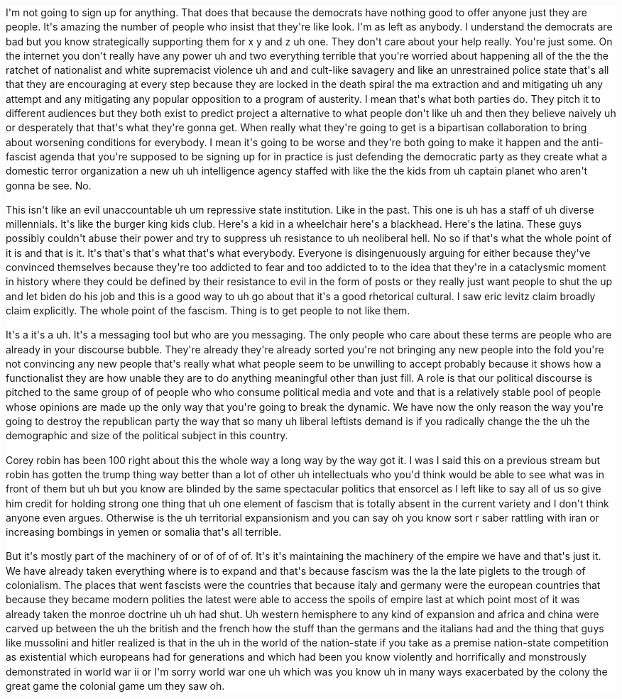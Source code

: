 I'm not going to sign up for anything. That does that because the democrats have nothing good to offer anyone just they are people. It's amazing the number of people who insist that they're like look. I'm as left as anybody. I understand the democrats are bad but you know strategically supporting them for x y and z uh one. They don't care about your help really. You're just some. On the internet you don't really have any power uh and two everything terrible that you're worried about happening all of the the the ratchet of nationalist and white supremacist violence uh and and cult-like savagery and like an unrestrained police state that's all  that they are encouraging at every step because they are locked in the death spiral the ma extraction and and mitigating uh any attempt and any mitigating any popular opposition to a program of austerity. I mean that's what both parties do. They pitch it to different audiences but they both exist to predict project a alternative to what people don't like uh and then they believe naively uh or desperately that that's what they're gonna get. When really what they're going to get is a bipartisan collaboration to bring about worsening conditions for everybody. I mean it's going to be worse and they're both going to make it happen and the anti-fascist agenda that you're supposed to be signing up for in practice is just defending the democratic party as they create what a domestic terror organization a new uh uh intelligence agency staffed with like the the kids from uh captain planet who aren't gonna be see. No.


This isn't like an evil unaccountable uh um repressive state institution. Like in the past. This one is uh has a staff of uh diverse millennials. It's like the burger king kids club. Here's a kid in a wheelchair here's a blackhead. Here's the latina. These guys possibly couldn't abuse their power and try to suppress uh resistance to uh neoliberal hell. No so if that's what the whole point of it is and that is it. It's that's that's what that's what everybody. Everyone is disingenuously arguing for either because they've convinced themselves because they're too addicted to fear and too addicted to to the idea that they're in a cataclysmic moment in history where they could be defined by their resistance to evil in the form of posts or they really just want people to shut the  up and let biden do his job and this is a good way to uh go about that it's a good rhetorical cultural. I saw eric levitz claim broadly claim explicitly. The whole point of the fascism. Thing is to get people to not like them.

It's a it's a uh. It's a messaging tool but who are you messaging. The only people who care about these terms are people who are already in your discourse bubble. They're already they're already sorted you're not bringing any new people into the fold you're not convincing any new people that's really what what people seem to be unwilling to accept probably because it shows how a functionalist they are how unable they are to do anything meaningful other than just fill. A role is that our political discourse is pitched to the same group of of people who who consume political media and vote and that is a relatively stable pool of people whose opinions are made up the only way that you're going to break the dynamic. We have now the only reason the way you're going to destroy the republican party the way that so many uh liberal leftists demand is if you radically change the the uh the demographic and size of the political subject in this country.

Corey robin has been 100 right about this the whole way a long way by the way got it. I was I said this on a previous stream but robin has gotten the trump thing way better than a lot of other uh intellectuals who you'd think would be able to see what was in front of them but uh but you know are blinded by the same spectacular politics that ensorcel as I left like to say all of us so give him credit for holding strong one thing that uh one element of fascism that is totally absent in the current variety and I don't think anyone even argues. Otherwise is the uh territorial expansionism and you can say oh you know sort r saber rattling with iran or increasing bombings in yemen or somalia that's all terrible.

But it's mostly part of the machinery of or of of of of. It's it's maintaining the machinery of the empire we have and that's just it. We have already taken everything where is to expand and that's because fascism was the la the late piglets to the trough of colonialism. The places that went fascists were the countries that because italy and germany were the european countries that because they became modern polities the latest were able to access the spoils of empire last at which point most of it was already taken the monroe doctrine uh uh had shut. Uh western hemisphere to any kind of expansion and africa and china were carved up between the uh the british and the french how the  stuff than the germans and the italians had and the thing that guys like mussolini and hitler realized is that in the uh in the world of the nation-state if you take as a premise nation-state competition as existential which europeans had for generations and which had been you know violently and horrifically and monstrously demonstrated in world war ii or I'm sorry world war one uh which was you know uh in many ways exacerbated by the colony the great game the colonial game um they saw oh.
